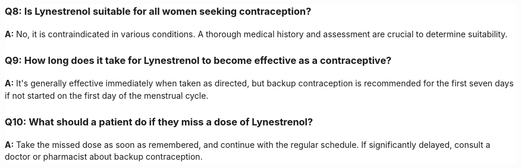 
### **Q8: Is Lynestrenol suitable for all women seeking contraception?**

**A:** No, it is contraindicated in various conditions.  A thorough medical history and assessment are crucial to determine suitability.


### **Q9: How long does it take for Lynestrenol to become effective as a contraceptive?**

**A:**  It's generally effective immediately when taken as directed, but backup contraception is recommended for the first seven days if not started on the first day of the menstrual cycle.

### **Q10: What should a patient do if they miss a dose of Lynestrenol?**

**A:** Take the missed dose as soon as remembered, and continue with the regular schedule.  If significantly delayed, consult a doctor or pharmacist about backup contraception.
